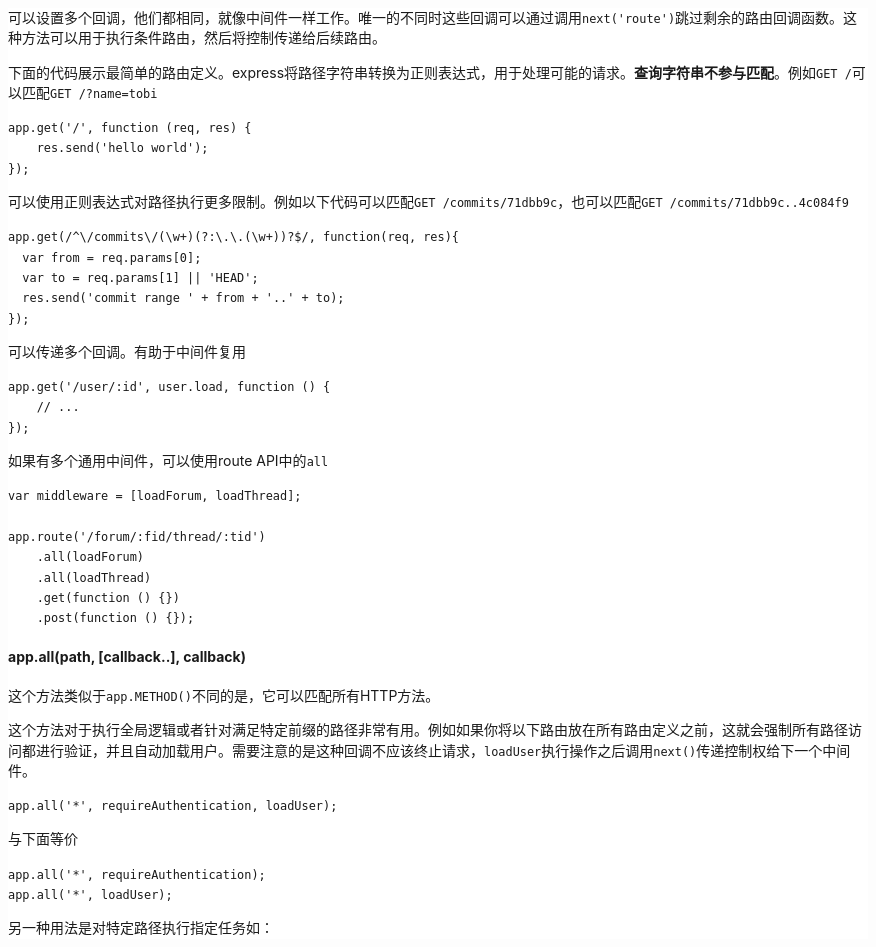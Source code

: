 可以设置多个回调，他们都相同，就像中间件一样工作。唯一的不同时这些回调可以通过调用`next('route')`跳过剩余的路由回调函数。这种方法可以用于执行条件路由，然后将控制传递给后续路由。

下面的代码展示最简单的路由定义。express将路径字符串转换为正则表达式，用于处理可能的请求。**查询字符串不参与匹配**。例如`GET /`可以匹配`GET /?name=tobi`

```
app.get('/', function (req, res) {
    res.send('hello world');
});
```

可以使用正则表达式对路径执行更多限制。例如以下代码可以匹配`GET /commits/71dbb9c`，也可以匹配`GET /commits/71dbb9c..4c084f9`

```
app.get(/^\/commits\/(\w+)(?:\.\.(\w+))?$/, function(req, res){
  var from = req.params[0];
  var to = req.params[1] || 'HEAD';
  res.send('commit range ' + from + '..' + to);
});
```

可以传递多个回调。有助于中间件复用

```
app.get('/user/:id', user.load, function () {
    // ...
});
```

如果有多个通用中间件，可以使用route API中的`all`

```
var middleware = [loadForum, loadThread];

app.route('/forum/:fid/thread/:tid')
    .all(loadForum)
    .all(loadThread)
    .get(function () {})
    .post(function () {});
```

#### app.all(path, [callback..], callback)

这个方法类似于`app.METHOD()`不同的是，它可以匹配所有HTTP方法。

这个方法对于执行全局逻辑或者针对满足特定前缀的路径非常有用。例如如果你将以下路由放在所有路由定义之前，这就会强制所有路径访问都进行验证，并且自动加载用户。需要注意的是这种回调不应该终止请求，`loadUser`执行操作之后调用`next()`传递控制权给下一个中间件。

```
app.all('*', requireAuthentication, loadUser);
```

与下面等价

```
app.all('*', requireAuthentication);
app.all('*', loadUser);
```

另一种用法是对特定路径执行指定任务如：
